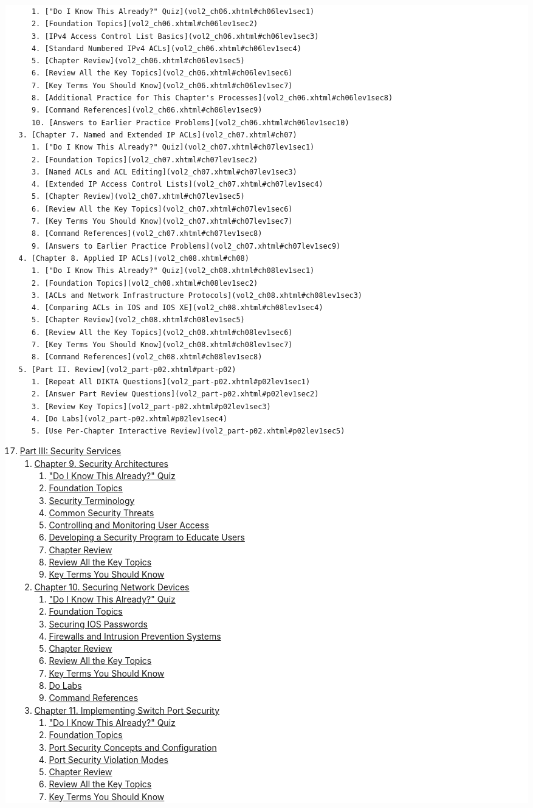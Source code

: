           1. ["Do I Know This Already?" Quiz](vol2_ch06.xhtml#ch06lev1sec1)
          2. [Foundation Topics](vol2_ch06.xhtml#ch06lev1sec2)
          3. [IPv4 Access Control List Basics](vol2_ch06.xhtml#ch06lev1sec3)
          4. [Standard Numbered IPv4 ACLs](vol2_ch06.xhtml#ch06lev1sec4)
          5. [Chapter Review](vol2_ch06.xhtml#ch06lev1sec5)
          6. [Review All the Key Topics](vol2_ch06.xhtml#ch06lev1sec6)
          7. [Key Terms You Should Know](vol2_ch06.xhtml#ch06lev1sec7)
          8. [Additional Practice for This Chapter's Processes](vol2_ch06.xhtml#ch06lev1sec8)
          9. [Command References](vol2_ch06.xhtml#ch06lev1sec9)
          10. [Answers to Earlier Practice Problems](vol2_ch06.xhtml#ch06lev1sec10)
       3. [Chapter 7. Named and Extended IP ACLs](vol2_ch07.xhtml#ch07)
          1. ["Do I Know This Already?" Quiz](vol2_ch07.xhtml#ch07lev1sec1)
          2. [Foundation Topics](vol2_ch07.xhtml#ch07lev1sec2)
          3. [Named ACLs and ACL Editing](vol2_ch07.xhtml#ch07lev1sec3)
          4. [Extended IP Access Control Lists](vol2_ch07.xhtml#ch07lev1sec4)
          5. [Chapter Review](vol2_ch07.xhtml#ch07lev1sec5)
          6. [Review All the Key Topics](vol2_ch07.xhtml#ch07lev1sec6)
          7. [Key Terms You Should Know](vol2_ch07.xhtml#ch07lev1sec7)
          8. [Command References](vol2_ch07.xhtml#ch07lev1sec8)
          9. [Answers to Earlier Practice Problems](vol2_ch07.xhtml#ch07lev1sec9)
       4. [Chapter 8. Applied IP ACLs](vol2_ch08.xhtml#ch08)
          1. ["Do I Know This Already?" Quiz](vol2_ch08.xhtml#ch08lev1sec1)
          2. [Foundation Topics](vol2_ch08.xhtml#ch08lev1sec2)
          3. [ACLs and Network Infrastructure Protocols](vol2_ch08.xhtml#ch08lev1sec3)
          4. [Comparing ACLs in IOS and IOS XE](vol2_ch08.xhtml#ch08lev1sec4)
          5. [Chapter Review](vol2_ch08.xhtml#ch08lev1sec5)
          6. [Review All the Key Topics](vol2_ch08.xhtml#ch08lev1sec6)
          7. [Key Terms You Should Know](vol2_ch08.xhtml#ch08lev1sec7)
          8. [Command References](vol2_ch08.xhtml#ch08lev1sec8)
       5. [Part II. Review](vol2_part-p02.xhtml#part-p02)
          1. [Repeat All DIKTA Questions](vol2_part-p02.xhtml#p02lev1sec1)
          2. [Answer Part Review Questions](vol2_part-p02.xhtml#p02lev1sec2)
          3. [Review Key Topics](vol2_part-p02.xhtml#p02lev1sec3)
          4. [Do Labs](vol2_part-p02.xhtml#p02lev1sec4)
          5. [Use Per-Chapter Interactive Review](vol2_part-p02.xhtml#p02lev1sec5)
   17. [Part III: Security Services](vol2_part03.xhtml#part03)
       1. [Chapter 9. Security Architectures](vol2_ch09.xhtml#ch09)
          1. ["Do I Know This Already?" Quiz](vol2_ch09.xhtml#ch09lev1sec1)
          2. [Foundation Topics](vol2_ch09.xhtml#ch09lev1sec2)
          3. [Security Terminology](vol2_ch09.xhtml#ch09lev1sec3)
          4. [Common Security Threats](vol2_ch09.xhtml#ch09lev1sec4)
          5. [Controlling and Monitoring User Access](vol2_ch09.xhtml#ch09lev1sec5)
          6. [Developing a Security Program to Educate Users](vol2_ch09.xhtml#ch09lev1sec6)
          7. [Chapter Review](vol2_ch09.xhtml#ch09lev1sec7)
          8. [Review All the Key Topics](vol2_ch09.xhtml#ch09lev1sec8)
          9. [Key Terms You Should Know](vol2_ch09.xhtml#ch09lev1sec9)
       2. [Chapter 10. Securing Network Devices](vol2_ch10.xhtml#ch10)
          1. ["Do I Know This Already?" Quiz](vol2_ch10.xhtml#ch10lev1sec1)
          2. [Foundation Topics](vol2_ch10.xhtml#ch10lev1sec2)
          3. [Securing IOS Passwords](vol2_ch10.xhtml#ch10lev1sec3)
          4. [Firewalls and Intrusion Prevention Systems](vol2_ch10.xhtml#ch10lev1sec4)
          5. [Chapter Review](vol2_ch10.xhtml#ch10lev1sec5)
          6. [Review All the Key Topics](vol2_ch10.xhtml#ch10lev1sec6)
          7. [Key Terms You Should Know](vol2_ch10.xhtml#ch10lev1sec7)
          8. [Do Labs](vol2_ch10.xhtml#ch10lev1sec8)
          9. [Command References](vol2_ch10.xhtml#ch10lev1sec9)
       3. [Chapter 11. Implementing Switch Port Security](vol2_ch11.xhtml#ch11)
          1. ["Do I Know This Already?" Quiz](vol2_ch11.xhtml#ch11lev1sec1)
          2. [Foundation Topics](vol2_ch11.xhtml#ch11lev1sec2)
          3. [Port Security Concepts and Configuration](vol2_ch11.xhtml#ch11lev1sec3)
          4. [Port Security Violation Modes](vol2_ch11.xhtml#ch11lev1sec4)
          5. [Chapter Review](vol2_ch11.xhtml#ch11lev1sec5)
          6. [Review All the Key Topics](vol2_ch11.xhtml#ch11lev1sec6)
          7. [Key Terms You Should Know](vol2_ch11.xhtml#ch11lev1sec7)